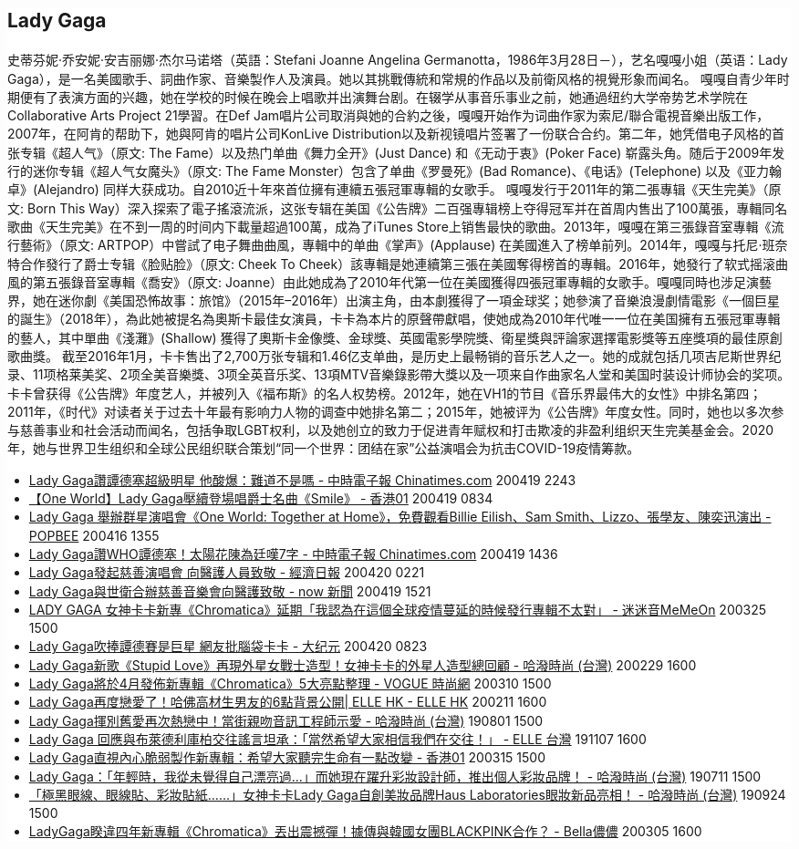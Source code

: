 ## Lady Gaga

史蒂芬妮·乔安妮·安吉丽娜·杰尔马诺塔（英語：Stefani Joanne Angelina Germanotta，1986年3月28日－），艺名嘎嘎小姐（英语：Lady Gaga），是一名美國歌手、詞曲作家、音樂製作人及演員。她以其挑戰傳統和常規的作品以及前衛风格的視覺形象而闻名。 
嘎嘎自青少年时期便有了表演方面的兴趣，她在学校的时候在晚会上唱歌并出演舞台剧。在辍学从事音乐事业之前，她通過纽约大学帝势艺术学院在Collaborative Arts Project 21學習。在Def Jam唱片公司取消與她的合約之後，嘎嘎开始作为词曲作家为索尼/聯合電視音樂出版工作，2007年，在阿肯的帮助下，她與阿肯的唱片公司KonLive Distribution以及新视镜唱片签署了一份联合合约。第二年，她凭借电子风格的首张专辑《超人气》（原文: The Fame）以及热门单曲《舞力全开》(Just Dance) 和《无动于衷》(Poker Face) 崭露头角。随后于2009年发行的迷你专辑《超人气女魔头》（原文: The Fame Monster）包含了单曲《罗曼死》(Bad Romance)、《电话》(Telephone) 以及《亚力翰卓》(Alejandro) 同样大获成功。自2010近十年來首位擁有連續五張冠軍專輯的女歌手。 
嘎嘎发行于2011年的第二張專辑《天生完美》（原文: Born This Way）深入探索了電子搖滾流派，这张专辑在美国《公告牌》二百强專辑榜上夺得冠军并在首周内售出了100萬張，專輯同名歌曲《天生完美》在不到一周的时间内下載量超過100萬，成為了iTunes Store上销售最快的歌曲。2013年，嘎嘎在第三張錄音室專輯《流行藝術》（原文: ARTPOP）中嘗試了电子舞曲曲風，專輯中的单曲《掌声》(Applause) 在美國進入了榜单前列。2014年，嘎嘎与托尼·班奈特合作發行了爵士专辑《脸贴脸》（原文: Cheek To Cheek）該專輯是她連續第三張在美國奪得榜首的專輯。2016年，她發行了软式摇滚曲風的第五張錄音室專輯《喬安》（原文: Joanne）由此她成為了2010年代第一位在美國獲得四張冠軍專輯的女歌手。嘎嘎同時也涉足演藝界，她在迷你劇《美国恐怖故事：旅馆》（2015年–2016年）出演主角，由本劇獲得了一項金球奖；她參演了音樂浪漫劇情電影《一個巨星的誕生》（2018年），為此她被提名為奧斯卡最佳女演員，卡卡為本片的原聲帶獻唱，使她成為2010年代唯一一位在美国擁有五張冠軍專輯的藝人，其中單曲《淺灘》(Shallow) 獲得了奧斯卡金像獎、金球獎、英國電影學院獎、衛星獎與評論家選擇電影獎等五座獎項的最佳原創歌曲獎。
截至2016年1月，卡卡售出了2,700万张专辑和1.46亿支单曲，是历史上最畅销的音乐艺人之一。她的成就包括几项吉尼斯世界纪录、11项格莱美奖、2项全美音樂獎、3项全英音乐奖、13項MTV音樂錄影帶大獎以及一项来自作曲家名人堂和美国时装设计师协会的奖项。卡卡曾获得《公告牌》年度艺人，并被列入《福布斯》的名人权势榜。2012年，她在VH1的节目《音乐界最伟大的女性》中排名第四； 2011年，《时代》对读者关于过去十年最有影响力人物的调查中她排名第二；2015年，她被评为《公告牌》年度女性。同时，她也以多次参与慈善事业和社会活动而闻名，包括争取LGBT权利，以及她创立的致力于促进青年赋权和打击欺凌的非盈利组织天生完美基金会。2020年，她与世界卫生组织和全球公民组织联合策划“同一个世界：团结在家”公益演唱会为抗击COVID-19疫情筹款。
- [Lady Gaga讚譚德塞超級明星 他酸爆：難道不是嗎 - 中時電子報 Chinatimes.com](https://www.chinatimes.com/realtimenews/20200419003311-260404 "Lady Gaga讚譚德塞超級明星 他酸爆：難道不是嗎 - 中時電子報 Chinatimes.com") 200419 2243
- [【One World】Lady Gaga壓續登場唱爵士名曲《Smile》 - 香港01](https://www.hk01.com/%E7%9C%BE%E6%A8%82%E8%BF%B7/462702/one-world-lady-gaga%E5%A3%93%E7%BA%8C%E7%99%BB%E5%A0%B4-%E5%94%B1%E7%88%B5%E5%A3%AB%E5%90%8D%E6%9B%B2-smile "【One World】Lady Gaga壓續登場唱爵士名曲《Smile》 - 香港01") 200419 0834
- [Lady Gaga 舉辦群星演唱會《One World: Together at Home》，免費觀看Billie Eilish、Sam Smith、Lizzo、張學友、陳奕迅演出 - POPBEE](https://popbee.com/celebrities/lady-gaga-one-world-together-at-home-concert-billie-eilish-sam-smith-eason-chan-jacky-cheung-lizzo/ "Lady Gaga 舉辦群星演唱會《One World: Together at Home》，免費觀看Billie Eilish、Sam Smith、Lizzo、張學友、陳奕迅演出 - POPBEE") 200416 1355
- [Lady Gaga讚WHO譚德塞！太陽花陳為廷嘆7字 - 中時電子報 Chinatimes.com](https://www.chinatimes.com/realtimenews/20200419001973-260407 "Lady Gaga讚WHO譚德塞！太陽花陳為廷嘆7字 - 中時電子報 Chinatimes.com") 200419 1436
- [Lady Gaga發起慈善演唱會 向醫護人員致敬 - 經濟日報](https://money.udn.com/money/story/5602/4504097 "Lady Gaga發起慈善演唱會 向醫護人員致敬 - 經濟日報") 200420 0221
- [Lady Gaga與世衛合辦慈善音樂會向醫護致敬 - now 新聞](https://news.now.com/home/international/player?newsId=388219 "Lady Gaga與世衛合辦慈善音樂會向醫護致敬 - now 新聞") 200419 1521
- [LADY GAGA 女神卡卡新專《Chromatica》延期「我認為在這個全球疫情蔓延的時候發行專輯不太對」 - 迷迷音MeMeOn](https://memeon-music.com/2020/03/25/lady-gaga-2/ "LADY GAGA 女神卡卡新專《Chromatica》延期「我認為在這個全球疫情蔓延的時候發行專輯不太對」 - 迷迷音MeMeOn") 200325 1500
- [Lady Gaga吹捧譚德賽是巨星 網友批腦袋卡卡 - 大纪元](https://www.epochtimes.com/gb/20/4/19/n12044473.htm "Lady Gaga吹捧譚德賽是巨星 網友批腦袋卡卡 - 大纪元") 200420 0823
- [Lady Gaga新歌《Stupid Love》再現外星女戰士造型！女神卡卡的外星人造型總回顧 - 哈潑時尚 (台灣)](https://www.harpersbazaar.com/tw/celebrity/celebritynews/g31144467/lady-gaga-stupid-love-alien-looks/ "Lady Gaga新歌《Stupid Love》再現外星女戰士造型！女神卡卡的外星人造型總回顧 - 哈潑時尚 (台灣)") 200229 1600
- [Lady Gaga將於4月發佈新專輯《Chromatica》5大亮點整理 - VOGUE 時尚網](https://www.vogue.com.tw/entertainment/article/ladygaga "Lady Gaga將於4月發佈新專輯《Chromatica》5大亮點整理 - VOGUE 時尚網") 200310 1500
- [Lady Gaga再度戀愛了！哈佛高材生男友的6點背景公開| ELLE HK - ELLE HK](https://www.elle.com.hk/celebrity/ladygaga-new-boy-friend "Lady Gaga再度戀愛了！哈佛高材生男友的6點背景公開| ELLE HK - ELLE HK") 200211 1600
- [Lady Gaga揮別舊愛再次熱戀中！當街親吻音訊工程師示愛 - 哈潑時尚 (台灣)](https://www.harpersbazaar.com/tw/celebrity/celebritynews/g28559067/lady-gaga-new-bf/ "Lady Gaga揮別舊愛再次熱戀中！當街親吻音訊工程師示愛 - 哈潑時尚 (台灣)") 190801 1500
- [Lady Gaga 回應與布萊德利庫柏交往謠言坦承：「當然希望大家相信我們在交往！」 - ELLE 台灣](https://www.elle.com/tw/entertainment/gossip/g29719075/lady-gaga-bradley-cooper-love-affairs/ "Lady Gaga 回應與布萊德利庫柏交往謠言坦承：「當然希望大家相信我們在交往！」 - ELLE 台灣") 191107 1600
- [Lady Gaga直視內心脆弱製作新專輯：希望大家聽完生命有一點改變 - 香港01](https://www.hk01.com/%E7%9C%BE%E6%A8%82%E8%BF%B7/445897/lady-gaga%E7%9B%B4%E8%A6%96%E5%85%A7%E5%BF%83%E8%84%86%E5%BC%B1%E8%A3%BD%E4%BD%9C%E6%96%B0%E5%B0%88%E8%BC%AF-%E5%B8%8C%E6%9C%9B%E5%A4%A7%E5%AE%B6%E8%81%BD%E5%AE%8C%E7%94%9F%E5%91%BD%E6%9C%89%E4%B8%80%E9%BB%9E%E6%94%B9%E8%AE%8A "Lady Gaga直視內心脆弱製作新專輯：希望大家聽完生命有一點改變 - 香港01") 200315 1500
- [Lady Gaga：「年輕時，我從未覺得自己漂亮過...」而她現在躍升彩妝設計師，推出個人彩妝品牌！ - 哈潑時尚 (台灣)](https://www.harpersbazaar.com/tw/fashion/news/g28358024/lady-gaga-launches-beauty-brand-haus-laboratories-2019/ "Lady Gaga：「年輕時，我從未覺得自己漂亮過...」而她現在躍升彩妝設計師，推出個人彩妝品牌！ - 哈潑時尚 (台灣)") 190711 1500
- [「極黑眼線、眼線貼、彩妝貼紙......」女神卡卡Lady Gaga自創美妝品牌Haus Laboratories眼妝新品亮相！ - 哈潑時尚 (台灣)](https://www.harpersbazaar.com/tw/beauty/makeup/g29181741/lady-gaga-haus-labs/ "「極黑眼線、眼線貼、彩妝貼紙......」女神卡卡Lady Gaga自創美妝品牌Haus Laboratories眼妝新品亮相！ - 哈潑時尚 (台灣)") 190924 1500
- [LadyGaga睽違四年新專輯《Chromatica》丟出震撼彈！據傳與韓國女團BLACKPINK合作？ - Bella儂儂](https://www.bella.tw/articles/music/23140 "LadyGaga睽違四年新專輯《Chromatica》丟出震撼彈！據傳與韓國女團BLACKPINK合作？ - Bella儂儂") 200305 1600